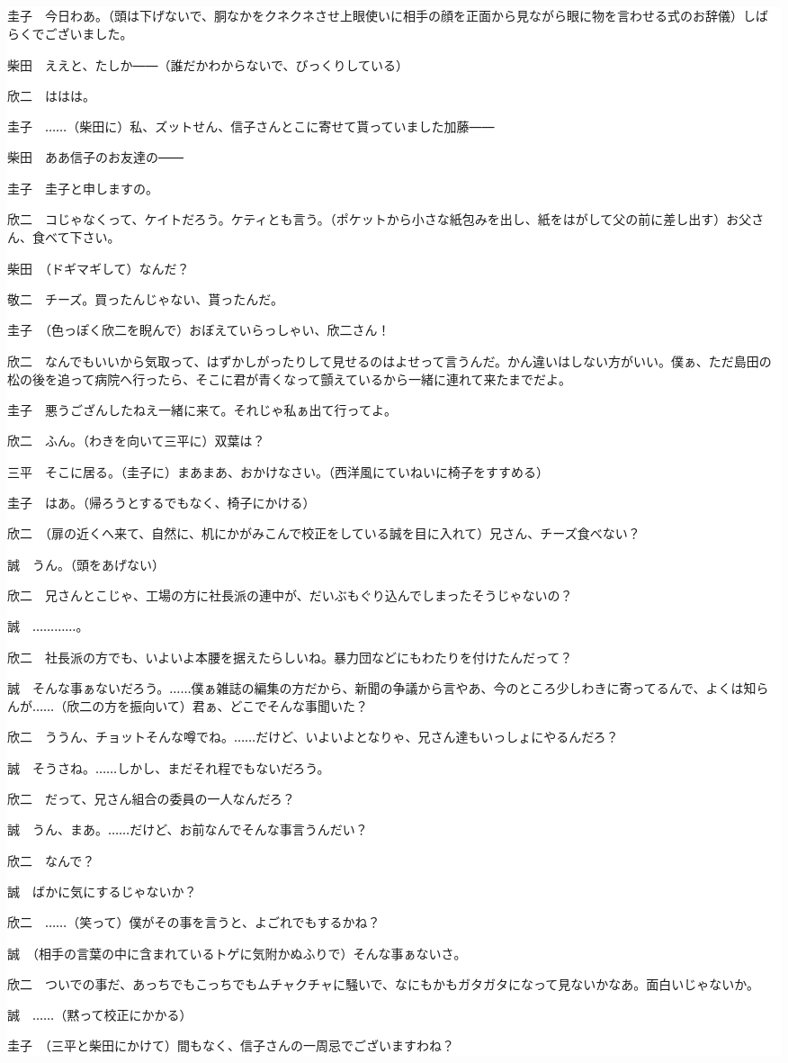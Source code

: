 圭子　今日わあ。（頭は下げないで、胴なかをクネクネさせ上眼使いに相手の顔を正面から見ながら眼に物を言わせる式のお辞儀）しばらくでございました。

柴田　ええと、たしか――（誰だかわからないで、びっくりしている）

欣二　ははは。

圭子　……（柴田に）私、ズットせん、信子さんとこに寄せて貰っていました加藤――

柴田　ああ信子のお友達の――

圭子　圭子と申しますの。

欣二　コじゃなくって、ケイトだろう。ケティとも言う。（ポケットから小さな紙包みを出し、紙をはがして父の前に差し出す）お父さん、食べて下さい。

柴田　（ドギマギして）なんだ？

敬二　チーズ。買ったんじゃない、貰ったんだ。

圭子　（色っぽく欣二を睨んで）おぼえていらっしゃい、欣二さん！

欣二　なんでもいいから気取って、はずかしがったりして見せるのはよせって言うんだ。かん違いはしない方がいい。僕ぁ、ただ島田の松の後を追って病院へ行ったら、そこに君が青くなって顫えているから一緒に連れて来たまでだよ。

圭子　悪うござんしたねえ一緒に来て。それじゃ私ぁ出て行ってよ。

欣二　ふん。（わきを向いて三平に）双葉は？

三平　そこに居る。（圭子に）まあまあ、おかけなさい。（西洋風にていねいに椅子をすすめる）

圭子　はあ。（帰ろうとするでもなく、椅子にかける）

欣二　（扉の近くへ来て、自然に、机にかがみこんで校正をしている誠を目に入れて）兄さん、チーズ食べない？

誠　うん。（頭をあげない）

欣二　兄さんとこじゃ、工場の方に社長派の連中が、だいぶもぐり込んでしまったそうじゃないの？

誠　…………。

欣二　社長派の方でも、いよいよ本腰を据えたらしいね。暴力団などにもわたりを付けたんだって？

誠　そんな事ぁないだろう。……僕ぁ雑誌の編集の方だから、新聞の争議から言やあ、今のところ少しわきに寄ってるんで、よくは知らんが……（欣二の方を振向いて）君ぁ、どこでそんな事聞いた？

欣二　ううん、チョットそんな噂でね。……だけど、いよいよとなりゃ、兄さん達もいっしょにやるんだろ？

誠　そうさね。……しかし、まだそれ程でもないだろう。

欣二　だって、兄さん組合の委員の一人なんだろ？

誠　うん、まあ。……だけど、お前なんでそんな事言うんだい？

欣二　なんで？

誠　ばかに気にするじゃないか？

欣二　……（笑って）僕がその事を言うと、よごれでもするかね？

誠　（相手の言葉の中に含まれているトゲに気附かぬふりで）そんな事ぁないさ。

欣二　ついでの事だ、あっちでもこっちでもムチャクチャに騒いで、なにもかもガタガタになって見ないかなあ。面白いじゃないか。

誠　……（黙って校正にかかる）

圭子　（三平と柴田にかけて）間もなく、信子さんの一周忌でございますわね？

